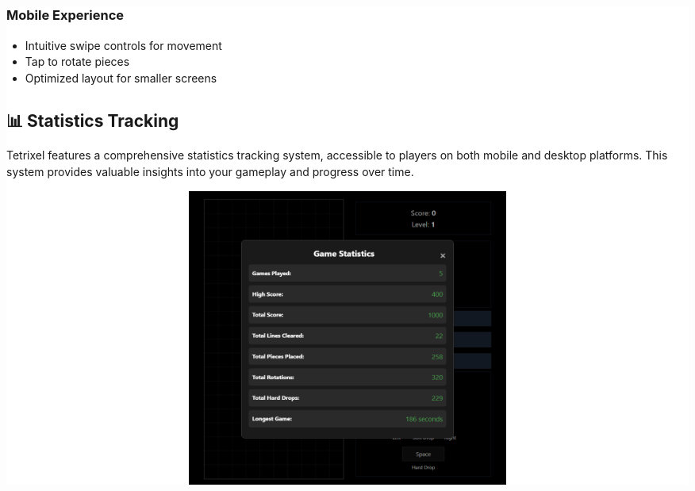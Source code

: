 ### Mobile Experience
- Intuitive swipe controls for movement
- Tap to rotate pieces
- Optimized layout for smaller screens

## 📊 Statistics Tracking

Tetrixel features a comprehensive statistics tracking system, accessible to players on both mobile and desktop platforms. This system provides valuable insights into your gameplay and progress over time.

<div style="display: flex; justify-content: center;">
  <img src="stats.png" alt="Statistics Screen" width="400"/>
</div>
